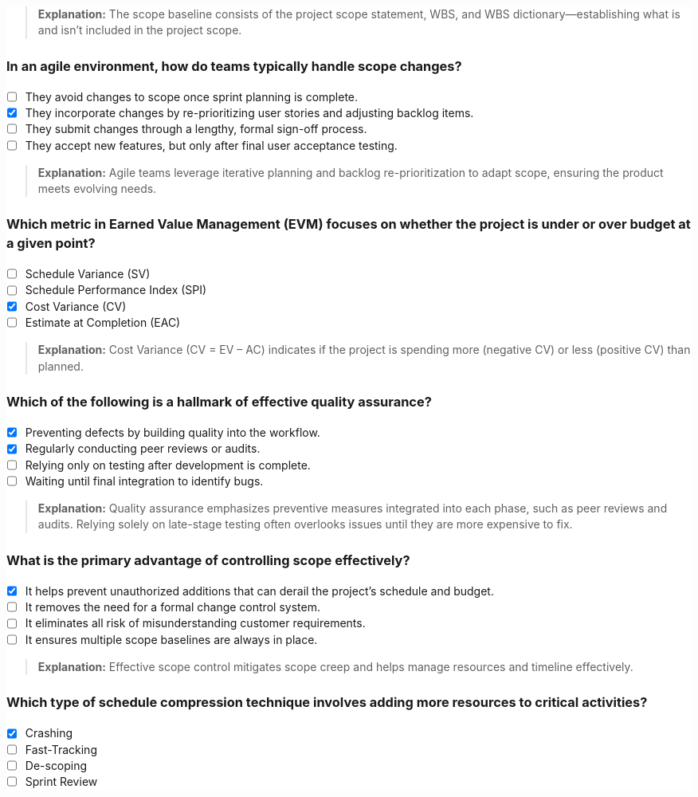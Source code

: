 > **Explanation:** The scope baseline consists of the project scope statement, WBS, and WBS dictionary—establishing what is and isn’t included in the project scope.

### In an agile environment, how do teams typically handle scope changes?

- [ ] They avoid changes to scope once sprint planning is complete.  
- [x] They incorporate changes by re-prioritizing user stories and adjusting backlog items.  
- [ ] They submit changes through a lengthy, formal sign-off process.  
- [ ] They accept new features, but only after final user acceptance testing.  

> **Explanation:** Agile teams leverage iterative planning and backlog re-prioritization to adapt scope, ensuring the product meets evolving needs.

### Which metric in Earned Value Management (EVM) focuses on whether the project is under or over budget at a given point?

- [ ] Schedule Variance (SV)  
- [ ] Schedule Performance Index (SPI)  
- [x] Cost Variance (CV)  
- [ ] Estimate at Completion (EAC)  

> **Explanation:** Cost Variance (CV = EV – AC) indicates if the project is spending more (negative CV) or less (positive CV) than planned.

### Which of the following is a hallmark of effective quality assurance?

- [x] Preventing defects by building quality into the workflow.  
- [x] Regularly conducting peer reviews or audits.  
- [ ] Relying only on testing after development is complete.  
- [ ] Waiting until final integration to identify bugs.  

> **Explanation:** Quality assurance emphasizes preventive measures integrated into each phase, such as peer reviews and audits. Relying solely on late-stage testing often overlooks issues until they are more expensive to fix.

### What is the primary advantage of controlling scope effectively?

- [x] It helps prevent unauthorized additions that can derail the project’s schedule and budget.  
- [ ] It removes the need for a formal change control system.  
- [ ] It eliminates all risk of misunderstanding customer requirements.  
- [ ] It ensures multiple scope baselines are always in place.  

> **Explanation:** Effective scope control mitigates scope creep and helps manage resources and timeline effectively.

### Which type of schedule compression technique involves adding more resources to critical activities?

- [x] Crashing  
- [ ] Fast-Tracking  
- [ ] De-scoping  
- [ ] Sprint Review  
